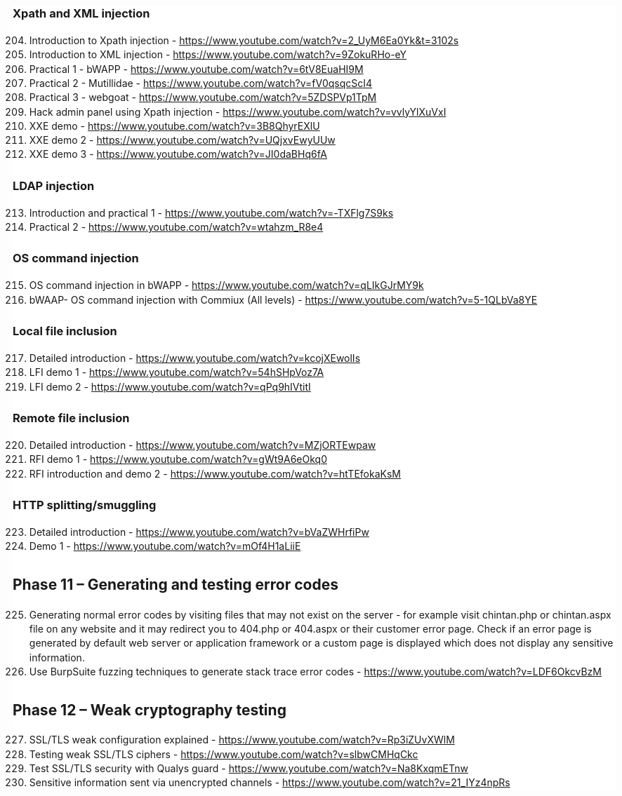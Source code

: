 ### Xpath and XML injection
204.	Introduction to Xpath injection - https://www.youtube.com/watch?v=2_UyM6Ea0Yk&t=3102s
205.	Introduction to XML injection - https://www.youtube.com/watch?v=9ZokuRHo-eY
206.	Practical 1 - bWAPP - https://www.youtube.com/watch?v=6tV8EuaHI9M
207.	Practical 2 - Mutillidae - https://www.youtube.com/watch?v=fV0qsqcScI4
208.	Practical 3 - webgoat - https://www.youtube.com/watch?v=5ZDSPVp1TpM
209.	Hack admin panel using Xpath injection - https://www.youtube.com/watch?v=vvlyYlXuVxI
210.	XXE demo - https://www.youtube.com/watch?v=3B8QhyrEXlU
211.	XXE demo 2 - https://www.youtube.com/watch?v=UQjxvEwyUUw
212.	XXE demo 3 - https://www.youtube.com/watch?v=JI0daBHq6fA

### LDAP injection
213.	Introduction and practical 1 - https://www.youtube.com/watch?v=-TXFlg7S9ks
214.	Practical 2 - https://www.youtube.com/watch?v=wtahzm_R8e4

### OS command injection
215.	OS command injection in bWAPP - https://www.youtube.com/watch?v=qLIkGJrMY9k
216.	bWAAP- OS command injection with Commiux (All levels) - https://www.youtube.com/watch?v=5-1QLbVa8YE

### Local file inclusion
217.	Detailed introduction - https://www.youtube.com/watch?v=kcojXEwolIs
218.	LFI demo 1 - https://www.youtube.com/watch?v=54hSHpVoz7A
219.	LFI demo 2 - https://www.youtube.com/watch?v=qPq9hIVtitI

### Remote file inclusion
220.	Detailed introduction - https://www.youtube.com/watch?v=MZjORTEwpaw
221.	RFI demo 1 - https://www.youtube.com/watch?v=gWt9A6eOkq0
222.	RFI introduction and demo 2 - https://www.youtube.com/watch?v=htTEfokaKsM

### HTTP splitting/smuggling
223.	Detailed introduction - https://www.youtube.com/watch?v=bVaZWHrfiPw
224.	Demo 1 - https://www.youtube.com/watch?v=mOf4H1aLiiE

## Phase 11 – Generating and testing error codes

225.	Generating normal error codes by visiting files that may not exist on the server - for example visit chintan.php or chintan.aspx file on any website and it may redirect you to 404.php or 404.aspx or their customer error page. Check if an error page is generated by default web server or application framework or a custom page is displayed which does not display any sensitive information.
226.	Use BurpSuite fuzzing techniques to generate stack trace error codes - https://www.youtube.com/watch?v=LDF6OkcvBzM

## Phase 12 – Weak cryptography testing

227.	SSL/TLS weak configuration explained - https://www.youtube.com/watch?v=Rp3iZUvXWlM
228.	Testing weak SSL/TLS ciphers - https://www.youtube.com/watch?v=slbwCMHqCkc
229.	Test SSL/TLS security with Qualys guard - https://www.youtube.com/watch?v=Na8KxqmETnw
230.	Sensitive information sent via unencrypted channels - https://www.youtube.com/watch?v=21_IYz4npRs
